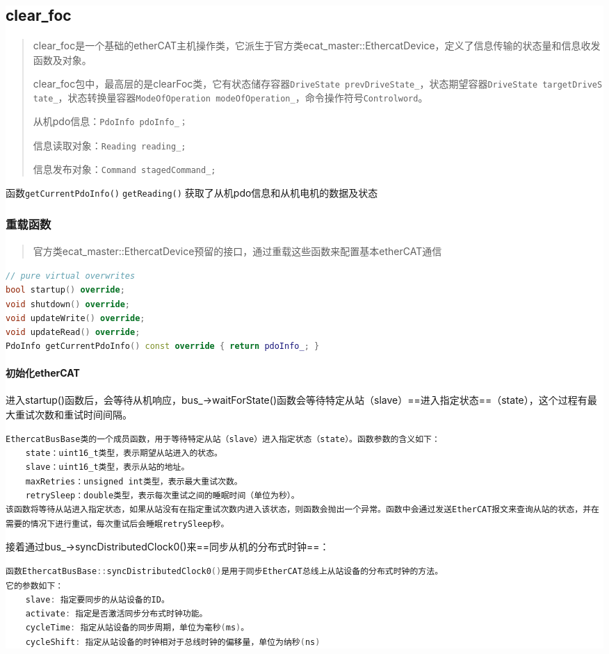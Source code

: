 
## clear_foc

> clear_foc是一个基础的etherCAT主机操作类，它派生于官方类ecat_master::EthercatDevice，定义了信息传输的状态量和信息收发函数及对象。
>
> clear_foc包中，最高层的是clearFoc类，它有状态储存容器`DriveState prevDriveState_`，状态期望容器`DriveState targetDriveState_`，状态转换量容器`ModeOfOperation modeOfOperation_`，命令操作符号`Controlword`。
>
> 从机pdo信息：`PdoInfo pdoInfo_；`
>
> 信息读取对象：`Reading reading_;`
>
> 信息发布对象：`Command stagedCommand_;`

函数`getCurrentPdoInfo()` `getReading()` 获取了从机pdo信息和从机电机的数据及状态



### 重载函数

> 官方类ecat_master::EthercatDevice预留的接口，通过重载这些函数来配置基本etherCAT通信

```c++
// pure virtual overwrites
bool startup() override;
void shutdown() override;
void updateWrite() override;
void updateRead() override;
PdoInfo getCurrentPdoInfo() const override { return pdoInfo_; }
```



#### 初始化etherCAT

进入startup()函数后，会等待从机响应，bus_->waitForState()函数会等待特定从站（slave）==进入指定状态==（state），这个过程有最大重试次数和重试时间间隔。

```c++
EthercatBusBase类的一个成员函数，用于等待特定从站（slave）进入指定状态（state）。函数参数的含义如下：
    state：uint16_t类型，表示期望从站进入的状态。
    slave：uint16_t类型，表示从站的地址。
    maxRetries：unsigned int类型，表示最大重试次数。
    retrySleep：double类型，表示每次重试之间的睡眠时间（单位为秒）。
该函数将等待从站进入指定状态，如果从站没有在指定重试次数内进入该状态，则函数会抛出一个异常。函数中会通过发送EtherCAT报文来查询从站的状态，并在需要的情况下进行重试，每次重试后会睡眠retrySleep秒。
```

接着通过bus_->syncDistributedClock0()来==同步从机的分布式时钟==：

```c
函数EthercatBusBase::syncDistributedClock0()是用于同步EtherCAT总线上从站设备的分布式时钟的方法。
它的参数如下：
    slave: 指定要同步的从站设备的ID。
    activate: 指定是否激活同步分布式时钟功能。
    cycleTime: 指定从站设备的同步周期，单位为毫秒(ms)。
    cycleShift: 指定从站设备的时钟相对于总线时钟的偏移量，单位为纳秒(ns)
```
